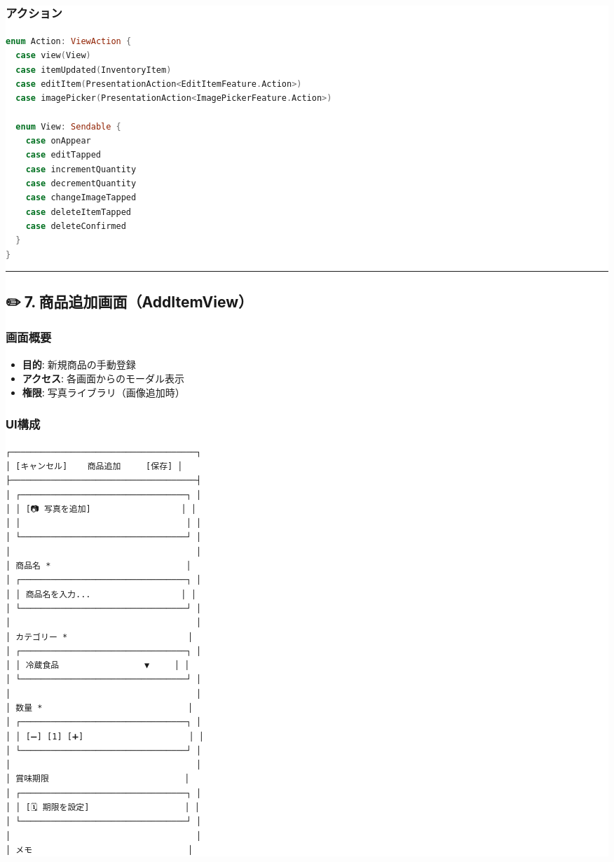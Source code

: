 ```swift
```

### アクション
```swift
enum Action: ViewAction {
  case view(View)
  case itemUpdated(InventoryItem)
  case editItem(PresentationAction<EditItemFeature.Action>)
  case imagePicker(PresentationAction<ImagePickerFeature.Action>)
  
  enum View: Sendable {
    case onAppear
    case editTapped
    case incrementQuantity
    case decrementQuantity
    case changeImageTapped
    case deleteItemTapped
    case deleteConfirmed
  }
}
```

---

## ✏️ 7. 商品追加画面（AddItemView）

### 画面概要
- **目的**: 新規商品の手動登録
- **アクセス**: 各画面からのモーダル表示
- **権限**: 写真ライブラリ（画像追加時）

### UI構成
```
┌─────────────────────────────────────┐
│ [キャンセル]    商品追加     [保存] │
├─────────────────────────────────────┤
│ ┌─────────────────────────────────┐ │
│ │ [📷 写真を追加]                  │ │
│ │                                 │ │
│ └─────────────────────────────────┘ │
│                                     │
│ 商品名 *                           │
│ ┌─────────────────────────────────┐ │
│ │ 商品名を入力...                  │ │
│ └─────────────────────────────────┘ │
│                                     │
│ カテゴリー *                        │
│ ┌─────────────────────────────────┐ │
│ │ 冷蔵食品                 ▼     │ │
│ └─────────────────────────────────┘ │
│                                     │
│ 数量 *                             │
│ ┌─────────────────────────────────┐ │
│ │ [➖] [1] [➕]                     │ │
│ └─────────────────────────────────┘ │
│                                     │
│ 賞味期限                           │
│ ┌─────────────────────────────────┐ │
│ │ [🗓️ 期限を設定]                   │ │
│ └─────────────────────────────────┘ │
│                                     │
│ メモ                               │
```